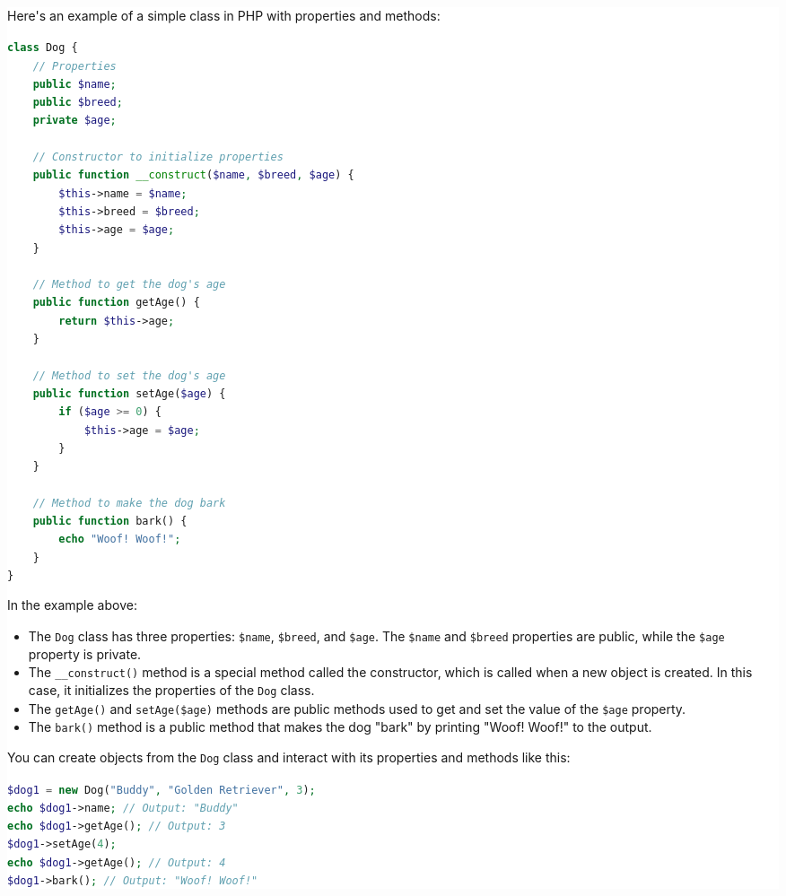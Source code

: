 Here's an example of a simple class in PHP with properties and methods:

```php
class Dog {
    // Properties
    public $name;
    public $breed;
    private $age;

    // Constructor to initialize properties
    public function __construct($name, $breed, $age) {
        $this->name = $name;
        $this->breed = $breed;
        $this->age = $age;
    }

    // Method to get the dog's age
    public function getAge() {
        return $this->age;
    }

    // Method to set the dog's age
    public function setAge($age) {
        if ($age >= 0) {
            $this->age = $age;
        }
    }

    // Method to make the dog bark
    public function bark() {
        echo "Woof! Woof!";
    }
}
```

In the example above:

- The `Dog` class has three properties: `$name`, `$breed`, and `$age`. The `$name` and `$breed` properties are public, while the `$age` property is private.
- The `__construct()` method is a special method called the constructor, which is called when a new object is created. In this case, it initializes the properties of the `Dog` class.
- The `getAge()` and `setAge($age)` methods are public methods used to get and set the value of the `$age` property.
- The `bark()` method is a public method that makes the dog "bark" by printing "Woof! Woof!" to the output.

You can create objects from the `Dog` class and interact with its properties and methods like this:

```php
$dog1 = new Dog("Buddy", "Golden Retriever", 3);
echo $dog1->name; // Output: "Buddy"
echo $dog1->getAge(); // Output: 3
$dog1->setAge(4);
echo $dog1->getAge(); // Output: 4
$dog1->bark(); // Output: "Woof! Woof!"
```
